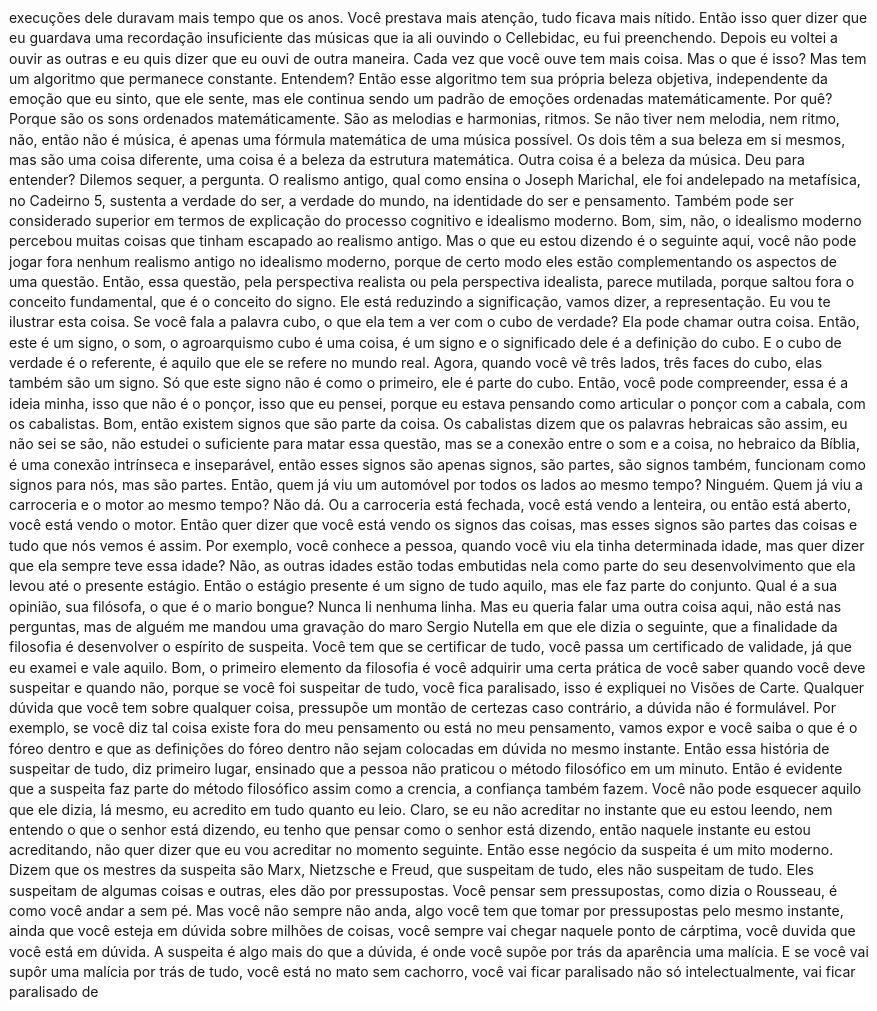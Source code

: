 execuções dele duravam mais tempo que os anos. Você prestava mais atenção, tudo ficava mais nítido. Então isso quer dizer que eu guardava uma recordação insuficiente das músicas que ia ali ouvindo o Cellebidac, eu fui preenchendo. Depois eu voltei a ouvir as outras e eu quis dizer que eu ouvi de outra maneira. Cada vez que você ouve tem mais coisa. Mas o que é isso? Mas tem um algoritmo que permanece constante. Entendem? Então esse algoritmo tem sua própria beleza objetiva, independente da emoção que eu sinto, que ele sente, mas ele continua sendo um padrão de emoções ordenadas matemáticamente. Por quê? Porque são os sons ordenados matemáticamente. São as melodias e harmonias, ritmos. Se não tiver nem melodia, nem ritmo, não, então não é música, é apenas uma fórmula matemática de uma música possível. Os dois têm a sua beleza em si mesmos, mas são uma coisa diferente, uma coisa é a beleza da estrutura matemática. Outra coisa é a beleza da música. Deu para entender? Dilemos sequer, a pergunta. O realismo antigo, qual como ensina o Joseph Marichal, ele foi andelepado na metafísica, no Cadeirno 5, sustenta a verdade do ser, a verdade do mundo, na identidade do ser e pensamento. Também pode ser considerado superior em termos de explicação do processo cognitivo e idealismo moderno. Bom, sim, não, o idealismo moderno percebou muitas coisas que tinham escapado ao realismo antigo. Mas o que eu estou dizendo é o seguinte aqui, você não pode jogar fora nenhum realismo antigo no idealismo moderno, porque de certo modo eles estão complementando os aspectos de uma questão. Então, essa questão, pela perspectiva realista ou pela perspectiva idealista, parece mutilada, porque saltou fora o conceito fundamental, que é o conceito do signo. Ele está reduzindo a significação, vamos dizer, a representação. Eu vou te ilustrar esta coisa. Se você fala a palavra cubo, o que ela tem a ver com o cubo de verdade? Ela pode chamar outra coisa. Então, este é um signo, o som, o agroarquismo cubo é uma coisa, é um signo e o significado dele é a definição do cubo. E o cubo de verdade é o referente, é aquilo que ele se refere no mundo real. Agora, quando você vê três lados, três faces do cubo, elas também são um signo. Só que este signo não é como o primeiro, ele é parte do cubo. Então, você pode compreender, essa é a ideia minha, isso que não é o ponçor, isso que eu pensei, porque eu estava pensando como articular o ponçor com a cabala, com os cabalistas. Bom, então existem signos que são parte da coisa. Os cabalistas dizem que os palavras hebraicas são assim, eu não sei se são, não estudei o suficiente para matar essa questão, mas se a conexão entre o som e a coisa, no hebraico da Bíblia, é uma conexão intrínseca e inseparável, então esses signos são apenas signos, são partes, são signos também, funcionam como signos para nós, mas são partes. Então, quem já viu um automóvel por todos os lados ao mesmo tempo? Ninguém. Quem já viu a carroceria e o motor ao mesmo tempo? Não dá. Ou a carroceria está fechada, você está vendo a lenteira, ou então está aberto, você está vendo o motor. Então quer dizer que você está vendo os signos das coisas, mas esses signos são partes das coisas e tudo que nós vemos é assim. Por exemplo, você conhece a pessoa, quando você viu ela tinha determinada idade, mas quer dizer que ela sempre teve essa idade? Não, as outras idades estão todas embutidas nela como parte do seu desenvolvimento que ela levou até o presente estágio. Então o estágio presente é um signo de tudo aquilo, mas ele faz parte do conjunto. Qual é a sua opinião, sua filósofa, o que é o mario bongue? Nunca li nenhuma linha. Mas eu queria falar uma outra coisa aqui, não está nas perguntas, mas de alguém me mandou uma gravação do maro Sergio Nutella em que ele dizia o seguinte, que a finalidade da filosofia é desenvolver o espírito de suspeita. Você tem que se certificar de tudo, você passa um certificado de validade, já que eu examei e vale aquilo. Bom, o primeiro elemento da filosofia é você adquirir uma certa prática de você saber quando você deve suspeitar e quando não, porque se você foi suspeitar de tudo, você fica paralisado, isso é expliquei no Visões de Carte. Qualquer dúvida que você tem sobre qualquer coisa, pressupõe um montão de certezas caso contrário, a dúvida não é formulável. Por exemplo, se você diz tal coisa existe fora do meu pensamento ou está no meu pensamento, vamos expor e você saiba o que é o fóreo dentro e que as definições do fóreo dentro não sejam colocadas em dúvida no mesmo instante. Então essa história de suspeitar de tudo, diz primeiro lugar, ensinado que a pessoa não praticou o método filosófico em um minuto. Então é evidente que a suspeita faz parte do método filosófico assim como a crencia, a confiança também fazem. Você não pode esquecer aquilo que ele dizia, lá mesmo, eu acredito em tudo quanto eu leio. Claro, se eu não acreditar no instante que eu estou leendo, nem entendo o que o senhor está dizendo, eu tenho que pensar como o senhor está dizendo, então naquele instante eu estou acreditando, não quer dizer que eu vou acreditar no momento seguinte. Então esse negócio da suspeita é um mito moderno. Dizem que os mestres da suspeita são Marx, Nietzsche e Freud, que suspeitam de tudo, eles não suspeitam de tudo. Eles suspeitam de algumas coisas e outras, eles dão por pressupostas. Você pensar sem pressupostas, como dizia o Rousseau, é como você andar a sem pé. Mas você não sempre não anda, algo você tem que tomar por pressupostas pelo mesmo instante, ainda que você esteja em dúvida sobre milhões de coisas, você sempre vai chegar naquele ponto de cárptima, você duvida que você está em dúvida. A suspeita é algo mais do que a dúvida, é onde você supõe por trás da aparência uma malícia. E se você vai supôr uma malícia por trás de tudo, você está no mato sem cachorro, você vai ficar paralisado não só intelectualmente, vai ficar paralisado de
